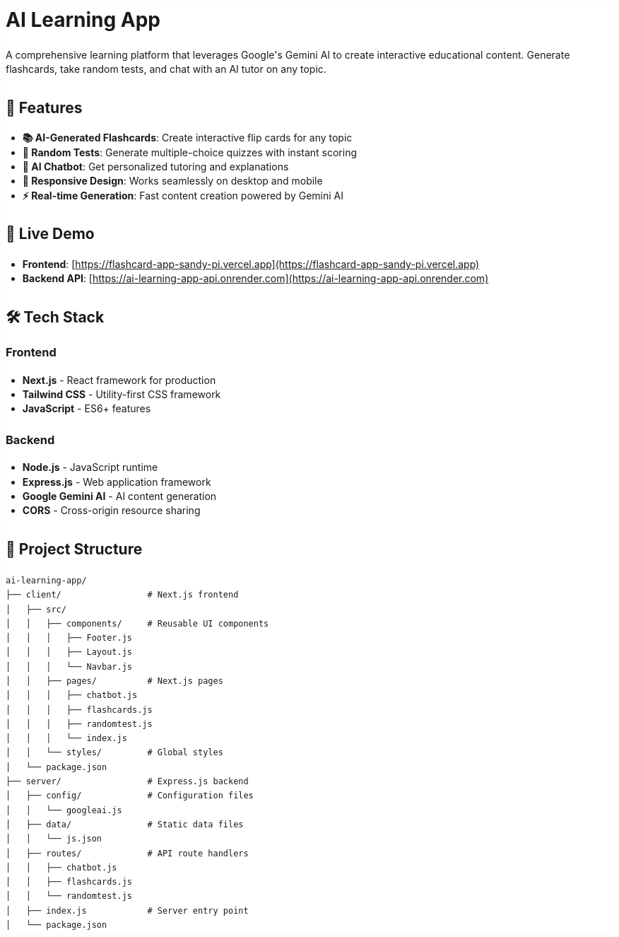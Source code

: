 # AI Learning App

A comprehensive learning platform that leverages Google's Gemini AI to create interactive educational content. Generate flashcards, take random tests, and chat with an AI tutor on any topic.

## 🌟 Features

- **📚 AI-Generated Flashcards**: Create interactive flip cards for any topic
- **🎯 Random Tests**: Generate multiple-choice quizzes with instant scoring
- **🤖 AI Chatbot**: Get personalized tutoring and explanations
- **📱 Responsive Design**: Works seamlessly on desktop and mobile
- **⚡ Real-time Generation**: Fast content creation powered by Gemini AI

## 🚀 Live Demo

- **Frontend**: [https://flashcard-app-sandy-pi.vercel.app](https://flashcard-app-sandy-pi.vercel.app)
- **Backend API**: [https://ai-learning-app-api.onrender.com](https://ai-learning-app-api.onrender.com)

## 🛠️ Tech Stack

### Frontend
- **Next.js** - React framework for production
- **Tailwind CSS** - Utility-first CSS framework
- **JavaScript** - ES6+ features

### Backend
- **Node.js** - JavaScript runtime
- **Express.js** - Web application framework
- **Google Gemini AI** - AI content generation
- **CORS** - Cross-origin resource sharing

## 📁 Project Structure

```
ai-learning-app/
├── client/                 # Next.js frontend
│   ├── src/
│   │   ├── components/     # Reusable UI components
│   │   │   ├── Footer.js
│   │   │   ├── Layout.js
│   │   │   └── Navbar.js
│   │   ├── pages/          # Next.js pages
│   │   │   ├── chatbot.js
│   │   │   ├── flashcards.js
│   │   │   ├── randomtest.js
│   │   │   └── index.js
│   │   └── styles/         # Global styles
│   └── package.json
├── server/                 # Express.js backend
│   ├── config/             # Configuration files
│   │   └── googleai.js
│   ├── data/               # Static data files
│   │   └── js.json
│   ├── routes/             # API route handlers
│   │   ├── chatbot.js
│   │   ├── flashcards.js
│   │   └── randomtest.js
│   ├── index.js            # Server entry point
│   └── package.json
```